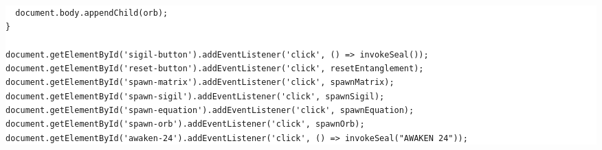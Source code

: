      document.body.appendChild(orb);
    }

    document.getElementById('sigil-button').addEventListener('click', () => invokeSeal());
    document.getElementById('reset-button').addEventListener('click', resetEntanglement);
    document.getElementById('spawn-matrix').addEventListener('click', spawnMatrix);
    document.getElementById('spawn-sigil').addEventListener('click', spawnSigil);
    document.getElementById('spawn-equation').addEventListener('click', spawnEquation);
    document.getElementById('spawn-orb').addEventListener('click', spawnOrb);
    document.getElementById('awaken-24').addEventListener('click', () => invokeSeal("AWAKEN 24"));
  </script>
</body>
</html>
